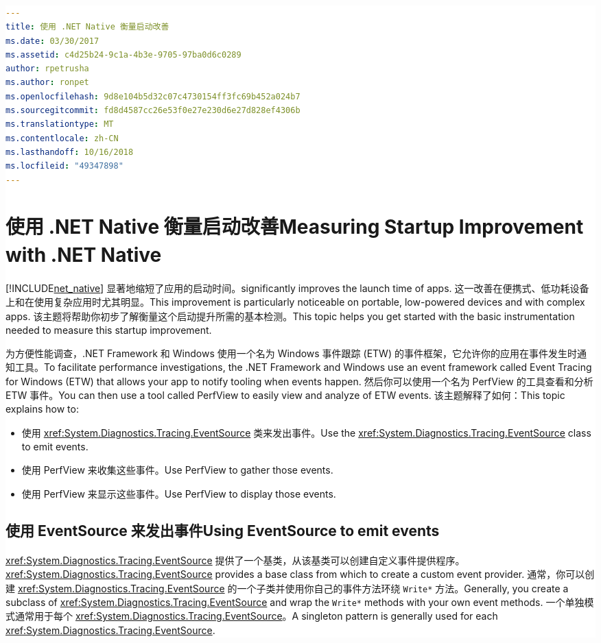 ```yaml
---
title: 使用 .NET Native 衡量启动改善
ms.date: 03/30/2017
ms.assetid: c4d25b24-9c1a-4b3e-9705-97ba0d6c0289
author: rpetrusha
ms.author: ronpet
ms.openlocfilehash: 9d8e104b5d32c07c4730154ff3fc69b452a024b7
ms.sourcegitcommit: fd8d4587cc26e53f0e27e230d6e27d828ef4306b
ms.translationtype: MT
ms.contentlocale: zh-CN
ms.lasthandoff: 10/16/2018
ms.locfileid: "49347898"
---
```

# <a name="measuring-startup-improvement-with-net-native"></a><span data-ttu-id="1d799-102">使用 .NET Native 衡量启动改善</span><span class="sxs-lookup"><span data-stu-id="1d799-102">Measuring Startup Improvement with .NET Native</span></span>
[!INCLUDE[net_native](../../../includes/net-native-md.md)] <span data-ttu-id="1d799-103">显著地缩短了应用的启动时间。</span><span class="sxs-lookup"><span data-stu-id="1d799-103">significantly improves the launch time of apps.</span></span> <span data-ttu-id="1d799-104">这一改善在便携式、低功耗设备上和在使用复杂应用时尤其明显。</span><span class="sxs-lookup"><span data-stu-id="1d799-104">This improvement is particularly noticeable on portable, low-powered devices and with complex apps.</span></span> <span data-ttu-id="1d799-105">该主题将帮助你初步了解衡量这个启动提升所需的基本检测。</span><span class="sxs-lookup"><span data-stu-id="1d799-105">This topic helps you get started with the basic instrumentation needed to measure this startup improvement.</span></span>  
  
 <span data-ttu-id="1d799-106">为方便性能调查，.NET Framework 和 Windows 使用一个名为 Windows 事件跟踪 (ETW) 的事件框架，它允许你的应用在事件发生时通知工具。</span><span class="sxs-lookup"><span data-stu-id="1d799-106">To facilitate performance investigations, the .NET Framework and Windows use an event framework called Event Tracing for Windows (ETW) that allows your app to notify tooling when events happen.</span></span> <span data-ttu-id="1d799-107">然后你可以使用一个名为 PerfView 的工具查看和分析 ETW 事件。</span><span class="sxs-lookup"><span data-stu-id="1d799-107">You can then use a tool called PerfView to easily view and analyze of ETW events.</span></span> <span data-ttu-id="1d799-108">该主题解释了如何：</span><span class="sxs-lookup"><span data-stu-id="1d799-108">This topic explains how to:</span></span>  
  
-   <span data-ttu-id="1d799-109">使用 <xref:System.Diagnostics.Tracing.EventSource> 类来发出事件。</span><span class="sxs-lookup"><span data-stu-id="1d799-109">Use the <xref:System.Diagnostics.Tracing.EventSource> class to emit events.</span></span>  
  
-   <span data-ttu-id="1d799-110">使用 PerfView 来收集这些事件。</span><span class="sxs-lookup"><span data-stu-id="1d799-110">Use PerfView to gather those events.</span></span>  
  
-   <span data-ttu-id="1d799-111">使用 PerfView 来显示这些事件。</span><span class="sxs-lookup"><span data-stu-id="1d799-111">Use PerfView to display those events.</span></span>  
  
## <a name="using-eventsource-to-emit-events"></a><span data-ttu-id="1d799-112">使用 EventSource 来发出事件</span><span class="sxs-lookup"><span data-stu-id="1d799-112">Using EventSource to emit events</span></span>  
 <span data-ttu-id="1d799-113"><xref:System.Diagnostics.Tracing.EventSource> 提供了一个基类，从该基类可以创建自定义事件提供程序。</span><span class="sxs-lookup"><span data-stu-id="1d799-113"><xref:System.Diagnostics.Tracing.EventSource> provides a base class from which to create a custom event provider.</span></span> <span data-ttu-id="1d799-114">通常，你可以创建 <xref:System.Diagnostics.Tracing.EventSource> 的一个子类并使用你自己的事件方法环绕 `Write*` 方法。</span><span class="sxs-lookup"><span data-stu-id="1d799-114">Generally, you create a subclass of <xref:System.Diagnostics.Tracing.EventSource> and wrap the `Write*` methods with your own event methods.</span></span> <span data-ttu-id="1d799-115">一个单独模式通常用于每个 <xref:System.Diagnostics.Tracing.EventSource>。</span><span class="sxs-lookup"><span data-stu-id="1d799-115">A singleton pattern is generally used for each <xref:System.Diagnostics.Tracing.EventSource>.</span></span>  
  